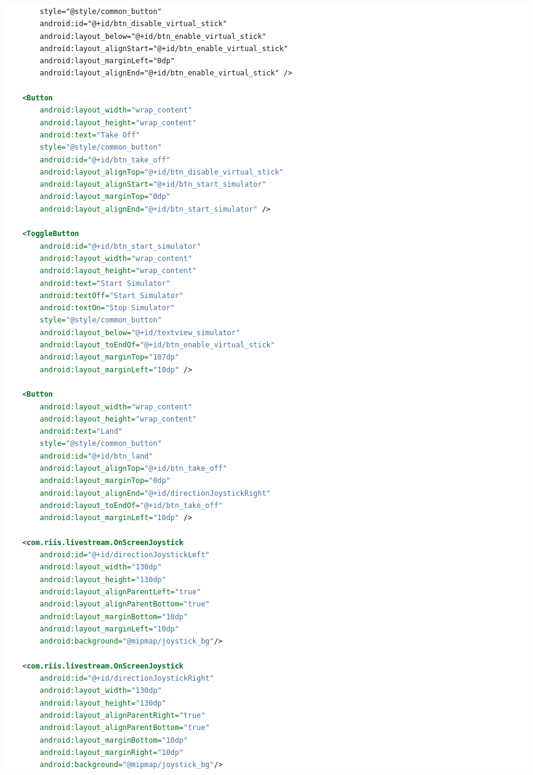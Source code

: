 ```xml
        style="@style/common_button"
        android:id="@+id/btn_disable_virtual_stick"
        android:layout_below="@+id/btn_enable_virtual_stick"
        android:layout_alignStart="@+id/btn_enable_virtual_stick"
        android:layout_marginLeft="0dp"
        android:layout_alignEnd="@+id/btn_enable_virtual_stick" />

    <Button
        android:layout_width="wrap_content"
        android:layout_height="wrap_content"
        android:text="Take Off"
        style="@style/common_button"
        android:id="@+id/btn_take_off"
        android:layout_alignTop="@+id/btn_disable_virtual_stick"
        android:layout_alignStart="@+id/btn_start_simulator"
        android:layout_marginTop="0dp"
        android:layout_alignEnd="@+id/btn_start_simulator" />

    <ToggleButton
        android:id="@+id/btn_start_simulator"
        android:layout_width="wrap_content"
        android:layout_height="wrap_content"
        android:text="Start Simulator"
        android:textOff="Start Simulator"
        android:textOn="Stop Simulator"
        style="@style/common_button"
        android:layout_below="@+id/textview_simulator"
        android:layout_toEndOf="@+id/btn_enable_virtual_stick"
        android:layout_marginTop="107dp"
        android:layout_marginLeft="10dp" />

    <Button
        android:layout_width="wrap_content"
        android:layout_height="wrap_content"
        android:text="Land"
        style="@style/common_button"
        android:id="@+id/btn_land"
        android:layout_alignTop="@+id/btn_take_off"
        android:layout_marginTop="0dp"
        android:layout_alignEnd="@+id/directionJoystickRight"
        android:layout_toEndOf="@+id/btn_take_off"
        android:layout_marginLeft="10dp" />

    <com.riis.livestream.OnScreenJoystick
        android:id="@+id/directionJoystickLeft"
        android:layout_width="130dp"
        android:layout_height="130dp"
        android:layout_alignParentLeft="true"
        android:layout_alignParentBottom="true"
        android:layout_marginBottom="10dp"
        android:layout_marginLeft="10dp"
        android:background="@mipmap/joystick_bg"/>

    <com.riis.livestream.OnScreenJoystick
        android:id="@+id/directionJoystickRight"
        android:layout_width="130dp"
        android:layout_height="130dp"
        android:layout_alignParentRight="true"
        android:layout_alignParentBottom="true"
        android:layout_marginBottom="10dp"
        android:layout_marginRight="10dp"
        android:background="@mipmap/joystick_bg"/>

```